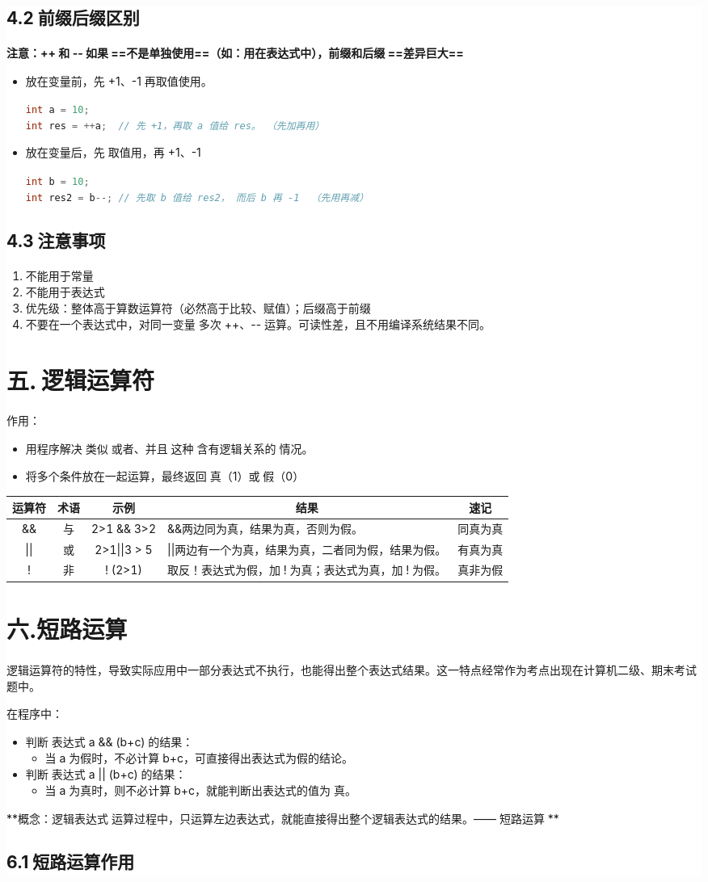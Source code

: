 ## 4.2 前缀后缀区别

**注意：++ 和 -- 如果 ==不是单独使用==（如：用在表达式中），前缀和后缀 ==差异巨大==** 

- 放在变量前，先 +1、-1 再取值使用。

  ```c
  int a = 10;
  int res = ++a;  // 先 +1，再取 a 值给 res。 （先加再用）
  ```

- 放在变量后，先 取值用，再  +1、-1 

  ```c
  int b = 10;
  int res2 = b--; // 先取 b 值给 res2， 而后 b 再 -1  （先用再减）
  ```

## 4.3 注意事项

1. 不能用于常量
2. 不能用于表达式
3. 优先级：整体高于算数运算符（必然高于比较、赋值）；后缀高于前缀
4. 不要在一个表达式中，对同一变量 多次 ++、-- 运算。可读性差，且不用编译系统结果不同。

# 五. 逻辑运算符

作用：

- 用程序解决 类似 或者、并且 这种 含有逻辑关系的 情况。

- 将多个条件放在一起运算，最终返回 真（1）或  假（0）

| **运算符** | **术语** |   **示例**   | **结果**                                             | 速记     |
| :--------: | :------: | :----------: | ---------------------------------------------------- | -------- |
|     &&     |    与    |  2>1 && 3>2  | &&两边同为真，结果为真，否则为假。                   | 同真为真 |
|    \|\|    |    或    | 2>1\|\|3 > 5 | \|\|两边有一个为真，结果为真，二者同为假，结果为假。 | 有真为真 |
|     !      |    非    |   ! (2>1)    | 取反！表达式为假，加 ! 为真；表达式为真，加 ! 为假。 | 真非为假 |

# 六.短路运算

​		逻辑运算符的特性，导致实际应用中一部分表达式不执行，也能得出整个表达式结果。这一特点经常作为考点出现在计算机二级、期末考试题中。

在程序中：

- 判断 表达式 a && (b+c) 的结果：
  - 当 a 为假时，不必计算 b+c，可直接得出表达式为假的结论。
- 判断 表达式 a || (b+c) 的结果：
  - 当 a 为真时，则不必计算 b+c，就能判断出表达式的值为 真。   

**概念：逻辑表达式 运算过程中，只运算左边表达式，就能直接得出整个逻辑表达式的结果。—— 短路运算  **

## 6.1 短路运算作用
